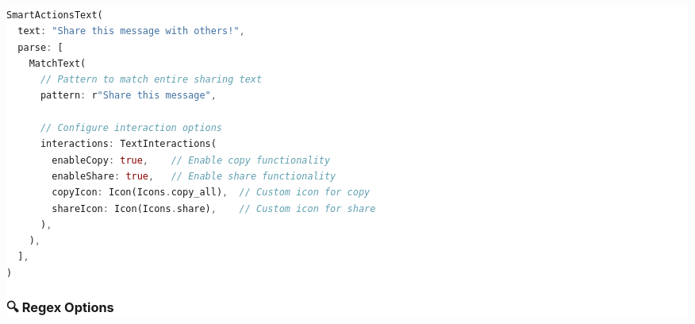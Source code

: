```dart
SmartActionsText(
  text: "Share this message with others!",
  parse: [
    MatchText(
      // Pattern to match entire sharing text
      pattern: r"Share this message",
      
      // Configure interaction options
      interactions: TextInteractions(
        enableCopy: true,    // Enable copy functionality
        enableShare: true,   // Enable share functionality
        copyIcon: Icon(Icons.copy_all),  // Custom icon for copy
        shareIcon: Icon(Icons.share),    // Custom icon for share
      ),
    ),
  ],
)
```

### 🔍 Regex Options
<div align="left">